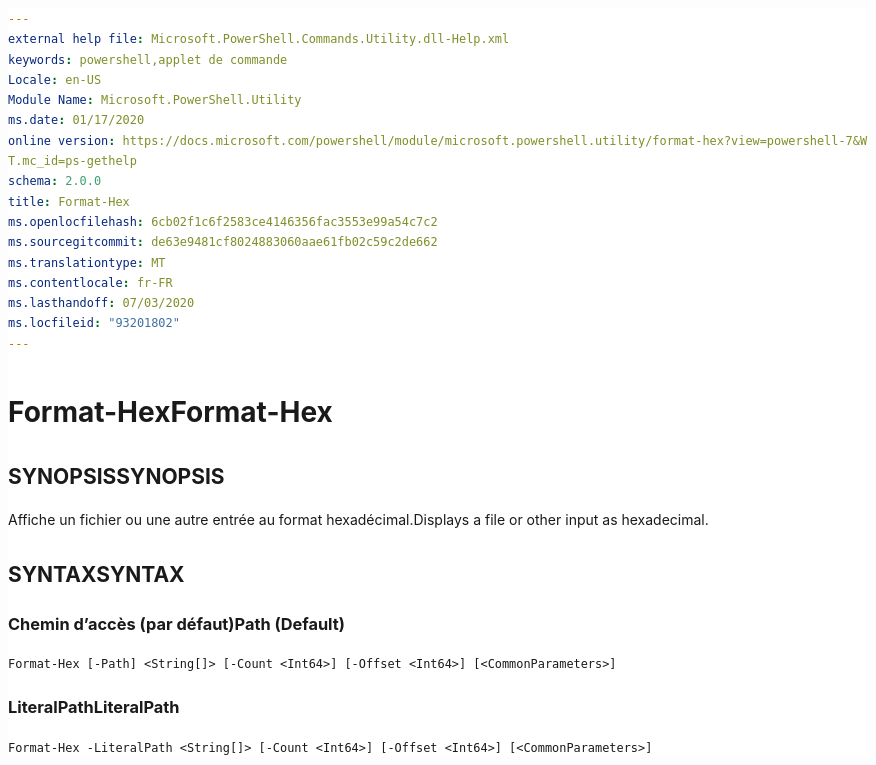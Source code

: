 ```yaml
---
external help file: Microsoft.PowerShell.Commands.Utility.dll-Help.xml
keywords: powershell,applet de commande
Locale: en-US
Module Name: Microsoft.PowerShell.Utility
ms.date: 01/17/2020
online version: https://docs.microsoft.com/powershell/module/microsoft.powershell.utility/format-hex?view=powershell-7&WT.mc_id=ps-gethelp
schema: 2.0.0
title: Format-Hex
ms.openlocfilehash: 6cb02f1c6f2583ce4146356fac3553e99a54c7c2
ms.sourcegitcommit: de63e9481cf8024883060aae61fb02c59c2de662
ms.translationtype: MT
ms.contentlocale: fr-FR
ms.lasthandoff: 07/03/2020
ms.locfileid: "93201802"
---
```

# <span data-ttu-id="b44b6-103">Format-Hex</span><span class="sxs-lookup"><span data-stu-id="b44b6-103">Format-Hex</span></span>

## <span data-ttu-id="b44b6-104">SYNOPSIS</span><span class="sxs-lookup"><span data-stu-id="b44b6-104">SYNOPSIS</span></span>

<span data-ttu-id="b44b6-105">Affiche un fichier ou une autre entrée au format hexadécimal.</span><span class="sxs-lookup"><span data-stu-id="b44b6-105">Displays a file or other input as hexadecimal.</span></span>

## <span data-ttu-id="b44b6-106">SYNTAX</span><span class="sxs-lookup"><span data-stu-id="b44b6-106">SYNTAX</span></span>

### <span data-ttu-id="b44b6-107">Chemin d’accès (par défaut)</span><span class="sxs-lookup"><span data-stu-id="b44b6-107">Path (Default)</span></span>

```
Format-Hex [-Path] <String[]> [-Count <Int64>] [-Offset <Int64>] [<CommonParameters>]
```

### <span data-ttu-id="b44b6-108">LiteralPath</span><span class="sxs-lookup"><span data-stu-id="b44b6-108">LiteralPath</span></span>

```
Format-Hex -LiteralPath <String[]> [-Count <Int64>] [-Offset <Int64>] [<CommonParameters>]
```
